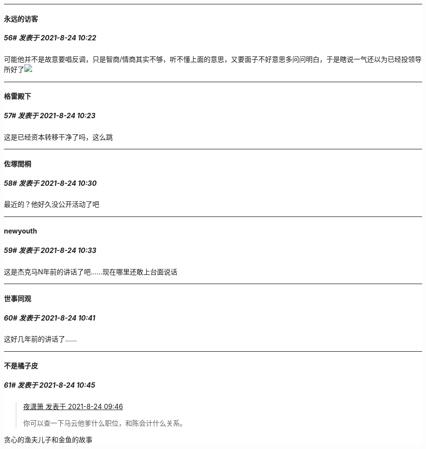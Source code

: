 
*****

####  永远的访客  
##### 56#       发表于 2021-8-24 10:22


可能他并不是故意要唱反调，只是智商/情商其实不够，听不懂上面的意思，又要面子不好意思多问问明白，于是瞎说一气还以为已经投领导所好了<img src="https://static.saraba1st.com/image/smiley/face2017/066.png" referrerpolicy="no-referrer">


*****

####  格雷殿下  
##### 57#       发表于 2021-8-24 10:23


这是已经资本转移干净了吗，这么跳


*****

####  佐塚間桐  
##### 58#       发表于 2021-8-24 10:30


最近的？他好久没公开活动了吧


*****

####  newyouth  
##### 59#       发表于 2021-8-24 10:33


这是杰克马N年前的讲话了吧……现在哪里还敢上台面说话


*****

####  世事同观  
##### 60#       发表于 2021-8-24 10:41


这好几年前的讲话了……




*****

####  不是橘子皮  
##### 61#       发表于 2021-8-24 10:45


<blockquote><a href="httphttps://bbs.saraba1st.com/2b/forum.php?mod=redirect&amp;goto=findpost&amp;pid=52485024&amp;ptid=2022441" target="_blank">夜潇箫 发表于 2021-8-24 09:46</a>

你可以查一下马云他爹什么职位，和陈会计什么关系。</blockquote>
贪心的渔夫儿子和金鱼的故事
